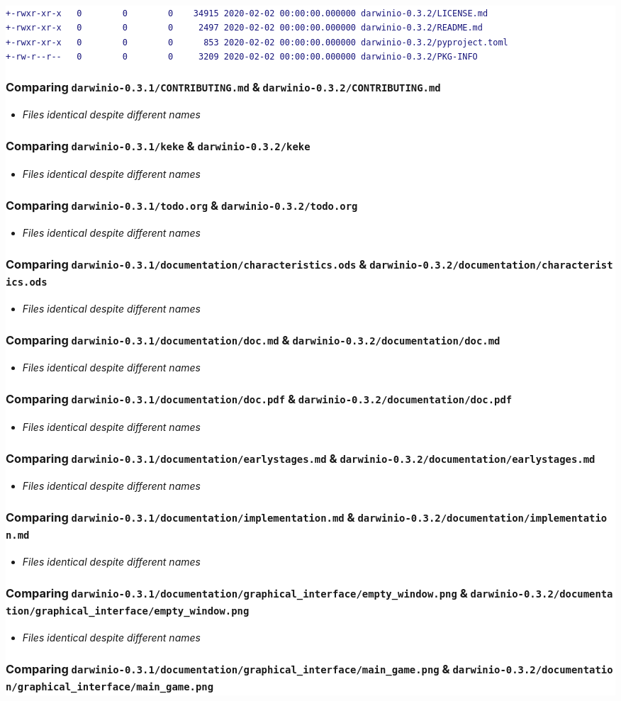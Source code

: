 ```diff
+-rwxr-xr-x   0        0        0    34915 2020-02-02 00:00:00.000000 darwinio-0.3.2/LICENSE.md
+-rwxr-xr-x   0        0        0     2497 2020-02-02 00:00:00.000000 darwinio-0.3.2/README.md
+-rwxr-xr-x   0        0        0      853 2020-02-02 00:00:00.000000 darwinio-0.3.2/pyproject.toml
+-rw-r--r--   0        0        0     3209 2020-02-02 00:00:00.000000 darwinio-0.3.2/PKG-INFO
```

### Comparing `darwinio-0.3.1/CONTRIBUTING.md` & `darwinio-0.3.2/CONTRIBUTING.md`

 * *Files identical despite different names*

### Comparing `darwinio-0.3.1/keke` & `darwinio-0.3.2/keke`

 * *Files identical despite different names*

### Comparing `darwinio-0.3.1/todo.org` & `darwinio-0.3.2/todo.org`

 * *Files identical despite different names*

### Comparing `darwinio-0.3.1/documentation/characteristics.ods` & `darwinio-0.3.2/documentation/characteristics.ods`

 * *Files identical despite different names*

### Comparing `darwinio-0.3.1/documentation/doc.md` & `darwinio-0.3.2/documentation/doc.md`

 * *Files identical despite different names*

### Comparing `darwinio-0.3.1/documentation/doc.pdf` & `darwinio-0.3.2/documentation/doc.pdf`

 * *Files identical despite different names*

### Comparing `darwinio-0.3.1/documentation/earlystages.md` & `darwinio-0.3.2/documentation/earlystages.md`

 * *Files identical despite different names*

### Comparing `darwinio-0.3.1/documentation/implementation.md` & `darwinio-0.3.2/documentation/implementation.md`

 * *Files identical despite different names*

### Comparing `darwinio-0.3.1/documentation/graphical_interface/empty_window.png` & `darwinio-0.3.2/documentation/graphical_interface/empty_window.png`

 * *Files identical despite different names*

### Comparing `darwinio-0.3.1/documentation/graphical_interface/main_game.png` & `darwinio-0.3.2/documentation/graphical_interface/main_game.png`
